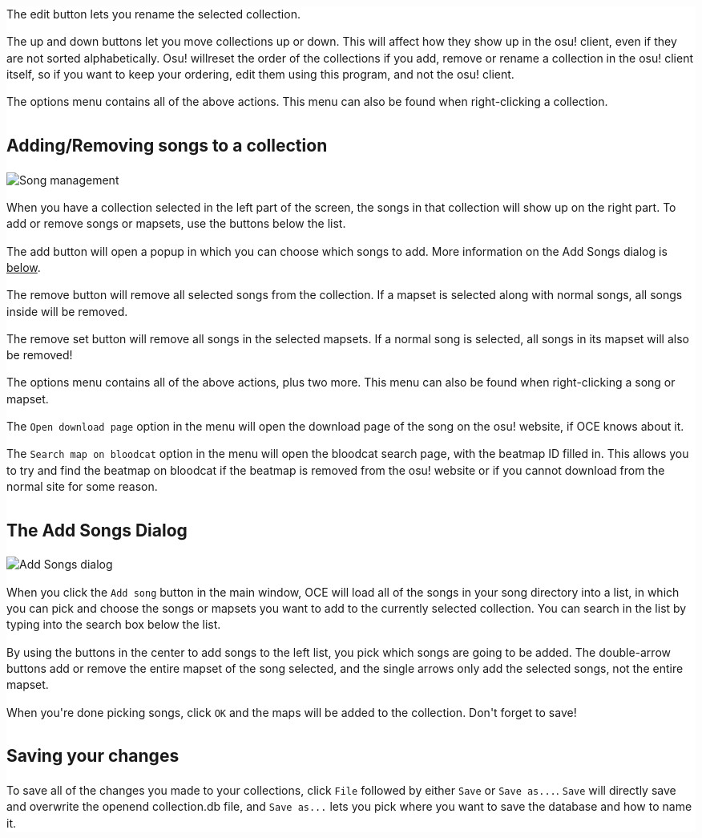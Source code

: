 The edit button lets you rename the selected collection. 

The up and down buttons let you move collections up or down. This will affect how they show up in the osu! client, even if they are not sorted alphabetically. Osu! willreset the order of the collections if you add, remove or rename a collection in the osu! client itself, so if you want to keep your ordering, edit them using this program, and not the osu! client.

The options menu contains all of the above actions. This menu can also be found when right-clicking a collection.

Adding/Removing songs to a collection
-------------------------------------
![Song management](http://oce.kurocon.nl/images/song_buttons.png)

When you have a collection selected in the left part of the screen, the songs in that collection will show up on the right part. To add or remove songs or mapsets, use the buttons below the list.

The add button will open a popup in which you can choose which songs to add. More information on the Add Songs dialog is [below](#the-add-songs-dialog).

The remove button will remove all selected songs from the collection. If a mapset is selected along with normal songs, all songs inside will be removed.

The remove set button will remove all songs in the selected mapsets. If a normal song is selected, all songs in its mapset will also be removed!

The options menu contains all of the above actions, plus two more. This menu can also be found when right-clicking a song or mapset.

The `Open download page` option in the menu will open the download page of the song on the osu! website, if OCE knows about it.

The `Search map on bloodcat` option in the menu will open the bloodcat search page, with the beatmap ID filled in. This allows you to try and find the beatmap on bloodcat if the beatmap is removed from the osu! website or if you cannot download from the normal site for some reason.

The Add Songs Dialog
--------------------
![Add Songs dialog](http://oce.kurocon.nl/images/add_songs.png)

When you click the `Add song` button in the main window, OCE will load all of the songs in your song directory into a list, in which you can pick and choose the songs or mapsets you want to add to the currently selected collection. You can search in the list by typing into the search box below the list.

By using the buttons in the center to add songs to the left list, you pick which songs are going to be added. The double-arrow buttons add or remove the entire mapset of the song selected, and the single arrows only add the selected songs, not the entire mapset.

When you're done picking songs, click `OK` and the maps will be added to the collection. Don't forget to save!

Saving your changes
-------------------
To save all of the changes you made to your collections, click `File` followed by either `Save` or `Save as...`. `Save` will directly save and overwrite the openend collection.db file, and `Save as...` lets you pick where you want to save the database and how to name it.
